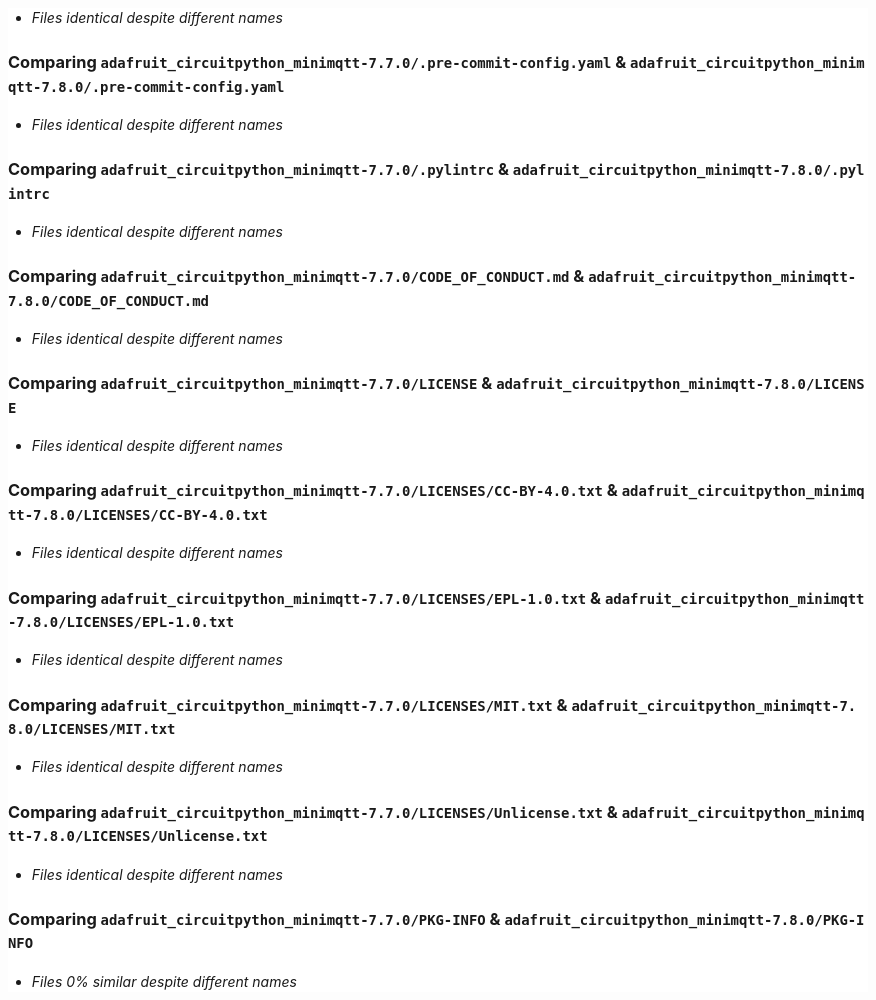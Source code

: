  * *Files identical despite different names*

### Comparing `adafruit_circuitpython_minimqtt-7.7.0/.pre-commit-config.yaml` & `adafruit_circuitpython_minimqtt-7.8.0/.pre-commit-config.yaml`

 * *Files identical despite different names*

### Comparing `adafruit_circuitpython_minimqtt-7.7.0/.pylintrc` & `adafruit_circuitpython_minimqtt-7.8.0/.pylintrc`

 * *Files identical despite different names*

### Comparing `adafruit_circuitpython_minimqtt-7.7.0/CODE_OF_CONDUCT.md` & `adafruit_circuitpython_minimqtt-7.8.0/CODE_OF_CONDUCT.md`

 * *Files identical despite different names*

### Comparing `adafruit_circuitpython_minimqtt-7.7.0/LICENSE` & `adafruit_circuitpython_minimqtt-7.8.0/LICENSE`

 * *Files identical despite different names*

### Comparing `adafruit_circuitpython_minimqtt-7.7.0/LICENSES/CC-BY-4.0.txt` & `adafruit_circuitpython_minimqtt-7.8.0/LICENSES/CC-BY-4.0.txt`

 * *Files identical despite different names*

### Comparing `adafruit_circuitpython_minimqtt-7.7.0/LICENSES/EPL-1.0.txt` & `adafruit_circuitpython_minimqtt-7.8.0/LICENSES/EPL-1.0.txt`

 * *Files identical despite different names*

### Comparing `adafruit_circuitpython_minimqtt-7.7.0/LICENSES/MIT.txt` & `adafruit_circuitpython_minimqtt-7.8.0/LICENSES/MIT.txt`

 * *Files identical despite different names*

### Comparing `adafruit_circuitpython_minimqtt-7.7.0/LICENSES/Unlicense.txt` & `adafruit_circuitpython_minimqtt-7.8.0/LICENSES/Unlicense.txt`

 * *Files identical despite different names*

### Comparing `adafruit_circuitpython_minimqtt-7.7.0/PKG-INFO` & `adafruit_circuitpython_minimqtt-7.8.0/PKG-INFO`

 * *Files 0% similar despite different names*
